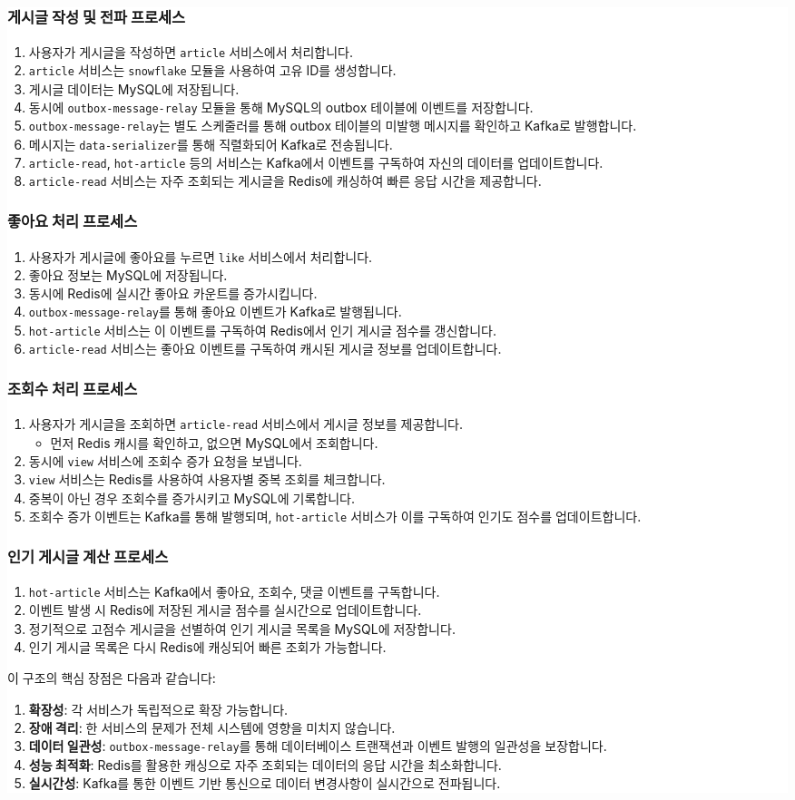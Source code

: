 ### 게시글 작성 및 전파 프로세스

1. 사용자가 게시글을 작성하면 `article` 서비스에서 처리합니다.
2. `article` 서비스는 `snowflake` 모듈을 사용하여 고유 ID를 생성합니다.
3. 게시글 데이터는 MySQL에 저장됩니다.
4. 동시에 `outbox-message-relay` 모듈을 통해 MySQL의 outbox 테이블에 이벤트를 저장합니다.
5. `outbox-message-relay`는 별도 스케줄러를 통해 outbox 테이블의 미발행 메시지를 확인하고 Kafka로 발행합니다.
6. 메시지는 `data-serializer`를 통해 직렬화되어 Kafka로 전송됩니다.
7. `article-read`, `hot-article` 등의 서비스는 Kafka에서 이벤트를 구독하여 자신의 데이터를 업데이트합니다.
8. `article-read` 서비스는 자주 조회되는 게시글을 Redis에 캐싱하여 빠른 응답 시간을 제공합니다.

### 좋아요 처리 프로세스

1. 사용자가 게시글에 좋아요를 누르면 `like` 서비스에서 처리합니다.
2. 좋아요 정보는 MySQL에 저장됩니다.
3. 동시에 Redis에 실시간 좋아요 카운트를 증가시킵니다.
4. `outbox-message-relay`를 통해 좋아요 이벤트가 Kafka로 발행됩니다.
5. `hot-article` 서비스는 이 이벤트를 구독하여 Redis에서 인기 게시글 점수를 갱신합니다.
6. `article-read` 서비스는 좋아요 이벤트를 구독하여 캐시된 게시글 정보를 업데이트합니다.

### 조회수 처리 프로세스

1. 사용자가 게시글을 조회하면 `article-read` 서비스에서 게시글 정보를 제공합니다.
    - 먼저 Redis 캐시를 확인하고, 없으면 MySQL에서 조회합니다.
2. 동시에 `view` 서비스에 조회수 증가 요청을 보냅니다.
3. `view` 서비스는 Redis를 사용하여 사용자별 중복 조회를 체크합니다.
4. 중복이 아닌 경우 조회수를 증가시키고 MySQL에 기록합니다.
5. 조회수 증가 이벤트는 Kafka를 통해 발행되며, `hot-article` 서비스가 이를 구독하여 인기도 점수를 업데이트합니다.

### 인기 게시글 계산 프로세스

1. `hot-article` 서비스는 Kafka에서 좋아요, 조회수, 댓글 이벤트를 구독합니다.
2. 이벤트 발생 시 Redis에 저장된 게시글 점수를 실시간으로 업데이트합니다.
3. 정기적으로 고점수 게시글을 선별하여 인기 게시글 목록을 MySQL에 저장합니다.
4. 인기 게시글 목록은 다시 Redis에 캐싱되어 빠른 조회가 가능합니다.

이 구조의 핵심 장점은 다음과 같습니다:

1. **확장성**: 각 서비스가 독립적으로 확장 가능합니다.
2. **장애 격리**: 한 서비스의 문제가 전체 시스템에 영향을 미치지 않습니다.
3. **데이터 일관성**: `outbox-message-relay`를 통해 데이터베이스 트랜잭션과 이벤트 발행의 일관성을 보장합니다.
4. **성능 최적화**: Redis를 활용한 캐싱으로 자주 조회되는 데이터의 응답 시간을 최소화합니다.
5. **실시간성**: Kafka를 통한 이벤트 기반 통신으로 데이터 변경사항이 실시간으로 전파됩니다.

